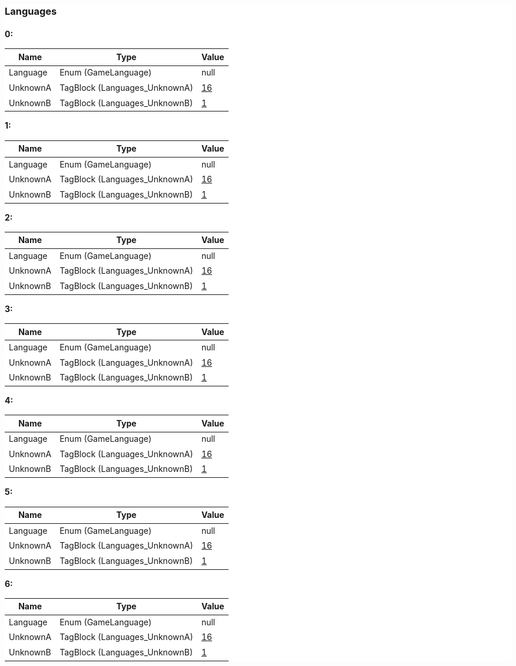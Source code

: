
### Languages

**0:**

Name	| Type	| Value
---	|---	|---	|
Language	|Enum (GameLanguage)	|null
UnknownA	|TagBlock (Languages_UnknownA)	|[16](#languages_unknowna)
UnknownB	|TagBlock (Languages_UnknownB)	|[1](#languages_unknownb)


**1:**

Name	| Type	| Value
---	|---	|---	|
Language	|Enum (GameLanguage)	|null
UnknownA	|TagBlock (Languages_UnknownA)	|[16](#languages_unknowna)
UnknownB	|TagBlock (Languages_UnknownB)	|[1](#languages_unknownb)


**2:**

Name	| Type	| Value
---	|---	|---	|
Language	|Enum (GameLanguage)	|null
UnknownA	|TagBlock (Languages_UnknownA)	|[16](#languages_unknowna)
UnknownB	|TagBlock (Languages_UnknownB)	|[1](#languages_unknownb)


**3:**

Name	| Type	| Value
---	|---	|---	|
Language	|Enum (GameLanguage)	|null
UnknownA	|TagBlock (Languages_UnknownA)	|[16](#languages_unknowna)
UnknownB	|TagBlock (Languages_UnknownB)	|[1](#languages_unknownb)


**4:**

Name	| Type	| Value
---	|---	|---	|
Language	|Enum (GameLanguage)	|null
UnknownA	|TagBlock (Languages_UnknownA)	|[16](#languages_unknowna)
UnknownB	|TagBlock (Languages_UnknownB)	|[1](#languages_unknownb)


**5:**

Name	| Type	| Value
---	|---	|---	|
Language	|Enum (GameLanguage)	|null
UnknownA	|TagBlock (Languages_UnknownA)	|[16](#languages_unknowna)
UnknownB	|TagBlock (Languages_UnknownB)	|[1](#languages_unknownb)


**6:**

Name	| Type	| Value
---	|---	|---	|
Language	|Enum (GameLanguage)	|null
UnknownA	|TagBlock (Languages_UnknownA)	|[16](#languages_unknowna)
UnknownB	|TagBlock (Languages_UnknownB)	|[1](#languages_unknownb)
